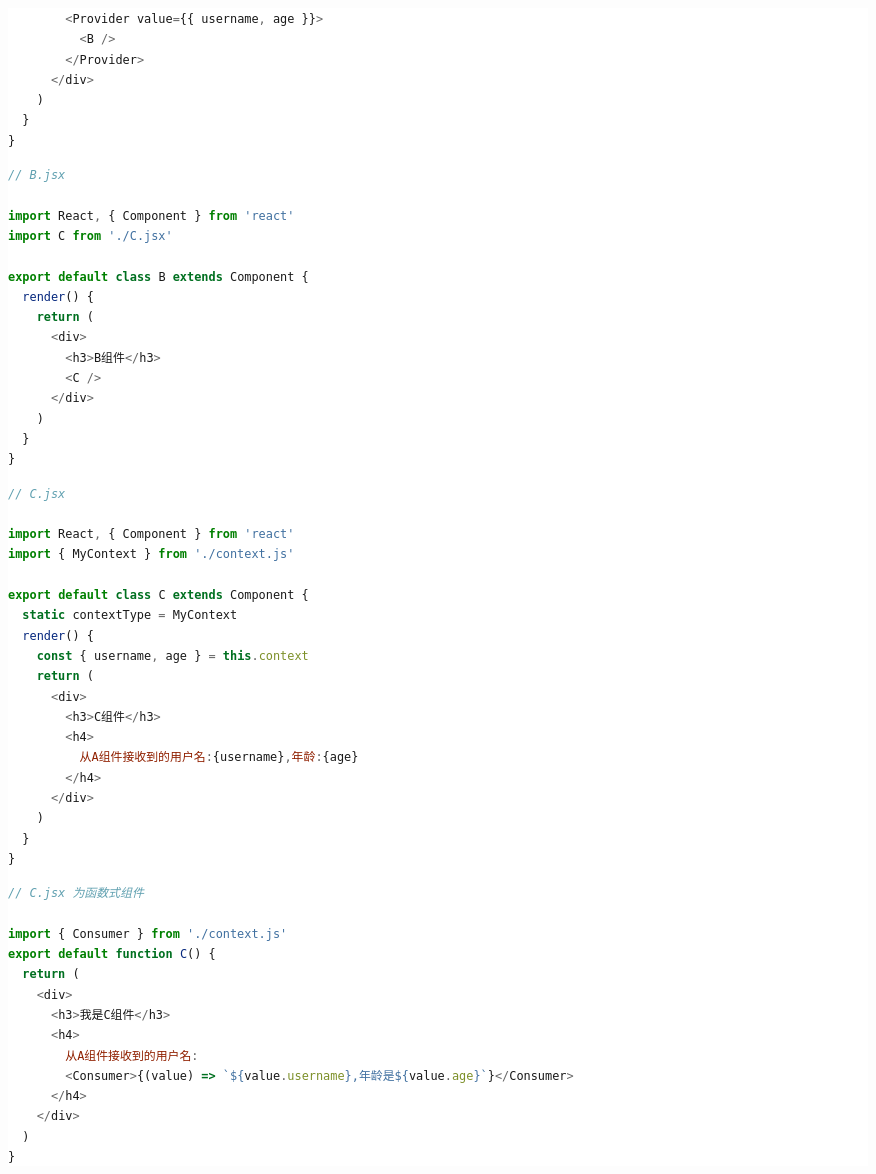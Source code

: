 ```js
        <Provider value={{ username, age }}>
          <B />
        </Provider>
      </div>
    )
  }
}
```

```js
// B.jsx

import React, { Component } from 'react'
import C from './C.jsx'

export default class B extends Component {
  render() {
    return (
      <div>
        <h3>B组件</h3>
        <C />
      </div>
    )
  }
}
```

```js
// C.jsx

import React, { Component } from 'react'
import { MyContext } from './context.js'

export default class C extends Component {
  static contextType = MyContext
  render() {
    const { username, age } = this.context
    return (
      <div>
        <h3>C组件</h3>
        <h4>
          从A组件接收到的用户名:{username},年龄:{age}
        </h4>
      </div>
    )
  }
}
```

```js
// C.jsx 为函数式组件

import { Consumer } from './context.js'
export default function C() {
  return (
    <div>
      <h3>我是C组件</h3>
      <h4>
        从A组件接收到的用户名:
        <Consumer>{(value) => `${value.username},年龄是${value.age}`}</Consumer>
      </h4>
    </div>
  )
}
```
